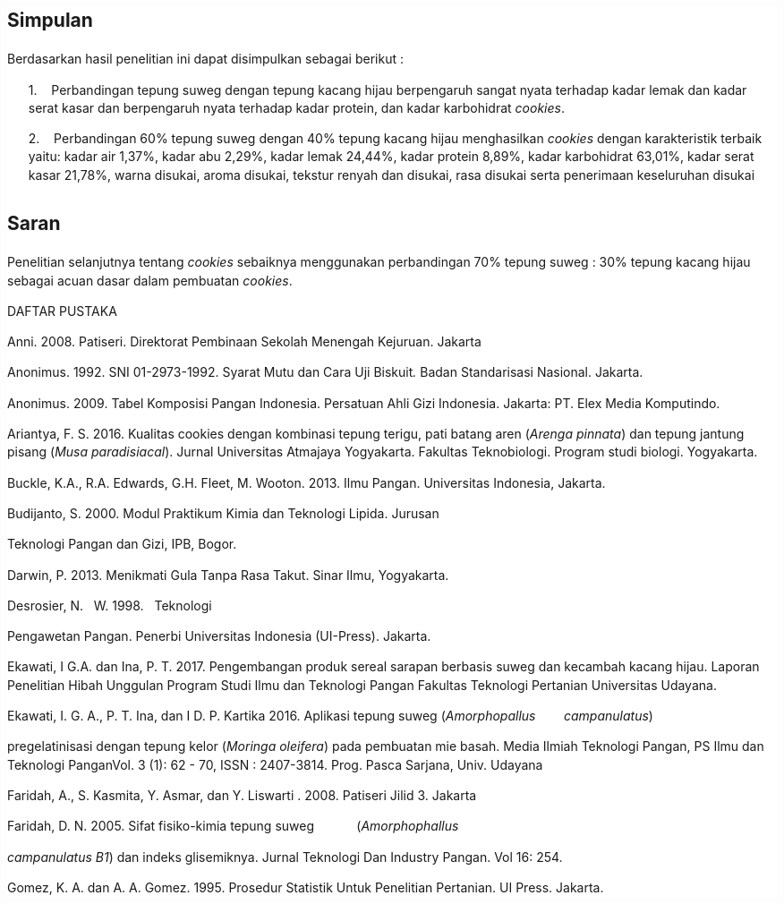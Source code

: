 <h2><a name="bookmark32"></a><span class="font3" style="font-weight:bold;"><a name="bookmark33"></a>Simpulan</span></h2>
<p><span class="font3">Berdasarkan hasil penelitian ini dapat disimpulkan sebagai berikut :</span></p>
<ul style="list-style:none;"><li>
<p><span class="font3">1. &nbsp;&nbsp;&nbsp;Perbandingan tepung suweg dengan tepung kacang hijau berpengaruh sangat nyata terhadap kadar lemak dan kadar serat kasar dan berpengaruh nyata terhadap kadar protein, dan kadar karbohidrat </span><span class="font3" style="font-style:italic;">cookies</span><span class="font3">.</span></p></li>
<li>
<p><span class="font3">2. &nbsp;&nbsp;&nbsp;Perbandingan 60% tepung suweg dengan 40% tepung kacang hijau menghasilkan </span><span class="font3" style="font-style:italic;">cookies</span><span class="font3"> dengan karakteristik terbaik yaitu: kadar air 1,37%, kadar abu 2,29%, kadar lemak 24,44%, kadar protein 8,89%, kadar karbohidrat 63,01%, kadar serat kasar 21,78%, warna disukai, aroma disukai, tekstur renyah dan disukai, rasa disukai serta penerimaan keseluruhan disukai</span></p></li></ul>
<h2><a name="bookmark34"></a><span class="font3" style="font-weight:bold;"><a name="bookmark35"></a>Saran</span></h2>
<p><span class="font3">Penelitian selanjutnya tentang </span><span class="font3" style="font-style:italic;">cookies </span><span class="font3">sebaiknya menggunakan perbandingan 70% tepung suweg : 30% tepung kacang hijau sebagai acuan dasar dalam pembuatan </span><span class="font3" style="font-style:italic;">cookies</span><span class="font3">.</span></p>
<p><span class="font3">DAFTAR PUSTAKA</span></p>
<p><span class="font3">Anni. 2008. Patiseri. Direktorat Pembinaan Sekolah Menengah Kejuruan. Jakarta</span></p>
<p><span class="font3">Anonimus. 1992. SNI 01-2973-1992. Syarat Mutu dan Cara Uji Biskuit</span><span class="font3" style="font-style:italic;">.</span><span class="font3"> Badan Standarisasi Nasional. Jakarta.</span></p>
<p><span class="font3">Anonimus. 2009. Tabel Komposisi Pangan Indonesia. Persatuan Ahli Gizi Indonesia. Jakarta: PT. Elex Media Komputindo.</span></p>
<p><span class="font3">Ariantya, F. S. 2016. Kualitas cookies dengan kombinasi tepung terigu, pati batang aren (</span><span class="font3" style="font-style:italic;">Arenga pinnata</span><span class="font3">) dan tepung jantung pisang (</span><span class="font3" style="font-style:italic;">Musa paradisiacal</span><span class="font3">). Jurnal Universitas Atmajaya Yogyakarta. Fakultas Teknobiologi. Program studi biologi. Yogyakarta.</span></p>
<p><span class="font3">Buckle, K.A., R.A. Edwards, G.H. Fleet, M. Wooton. 2013. Ilmu Pangan. Universitas Indonesia, Jakarta.</span></p>
<p><span class="font3">Budijanto, S. 2000. Modul Praktikum Kimia dan Teknologi Lipida. Jurusan</span></p>
<p><span class="font3">Teknologi Pangan dan Gizi, IPB, Bogor.</span></p>
<p><span class="font3">Darwin, P. 2013. Menikmati Gula Tanpa Rasa Takut. Sinar Ilmu, Yogyakarta.</span></p>
<p><span class="font3">Desrosier, N. &nbsp;&nbsp;W. 1998. &nbsp;&nbsp;Teknologi</span></p>
<p><span class="font3">Pengawetan Pangan. Penerbi Universitas Indonesia (UI-Press). Jakarta.</span></p>
<p><span class="font3">Ekawati, I G.A. dan Ina, P. T. 2017. Pengembangan produk sereal sarapan berbasis suweg dan kecambah kacang hijau. Laporan Penelitian Hibah Unggulan Program Studi Ilmu dan Teknologi Pangan Fakultas Teknologi Pertanian Universitas Udayana.</span></p>
<p><span class="font3">Ekawati, I. G. A., P. T. Ina, dan I D. P. Kartika 2016. Aplikasi tepung suweg (</span><span class="font3" style="font-style:italic;">Amorphopallus &nbsp;&nbsp;&nbsp;&nbsp;&nbsp;&nbsp;&nbsp;campanulatus</span><span class="font3">)</span></p>
<p><span class="font3">pregelatinisasi dengan tepung kelor (</span><span class="font3" style="font-style:italic;">Moringa oleifera</span><span class="font3">) pada pembuatan mie basah. Media Ilmiah Teknologi Pangan, PS Ilmu dan Teknologi PanganVol. 3 (1): 62 - 70, ISSN : 2407-3814. Prog. Pasca Sarjana, Univ. Udayana</span></p>
<p><span class="font3">Faridah, A., S. Kasmita, Y. Asmar, dan Y. Liswarti . 2008. Patiseri Jilid 3. Jakarta</span></p>
<p><span class="font3">Faridah, D. N. 2005. Sifat fisiko-kimia tepung suweg &nbsp;&nbsp;&nbsp;&nbsp;&nbsp;&nbsp;&nbsp;&nbsp;&nbsp;&nbsp;&nbsp;(</span><span class="font3" style="font-style:italic;">Amorphophallus</span></p>
<p><span class="font3" style="font-style:italic;">campanulatus B1</span><span class="font3">) dan indeks glisemiknya. Jurnal Teknologi Dan Industry Pangan. Vol 16: 254.</span></p>
<p><span class="font3">Gomez, K. A. dan A. A. Gomez. 1995. Prosedur Statistik Untuk Penelitian Pertanian. UI Press. Jakarta.</span></p>